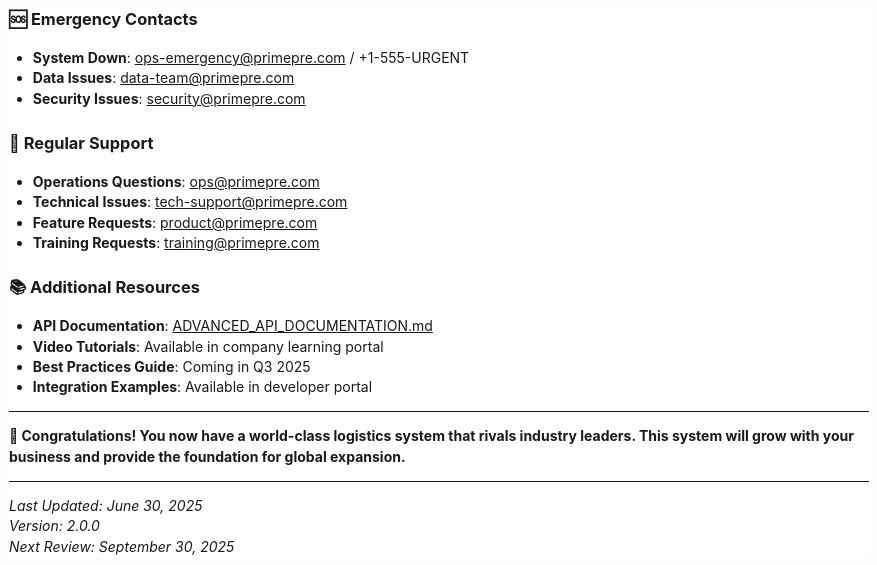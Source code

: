 ### 🆘 **Emergency Contacts**
- **System Down**: ops-emergency@primepre.com / +1-555-URGENT
- **Data Issues**: data-team@primepre.com
- **Security Issues**: security@primepre.com

### 💬 **Regular Support**
- **Operations Questions**: ops@primepre.com
- **Technical Issues**: tech-support@primepre.com
- **Feature Requests**: product@primepre.com
- **Training Requests**: training@primepre.com

### 📚 **Additional Resources**
- **API Documentation**: [ADVANCED_API_DOCUMENTATION.md](./ADVANCED_API_DOCUMENTATION.md)
- **Video Tutorials**: Available in company learning portal
- **Best Practices Guide**: Coming in Q3 2025
- **Integration Examples**: Available in developer portal

---

**🎉 Congratulations! You now have a world-class logistics system that rivals industry leaders. This system will grow with your business and provide the foundation for global expansion.**

---

*Last Updated: June 30, 2025*  
*Version: 2.0.0*  
*Next Review: September 30, 2025*

